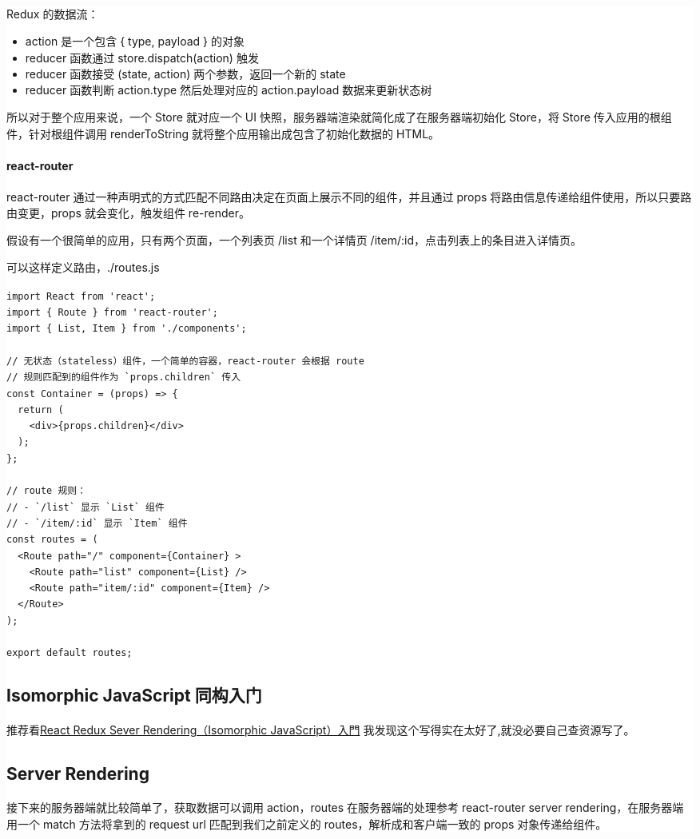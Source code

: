 Redux 的数据流：

- action 是一个包含 { type, payload } 的对象
- reducer 函数通过 store.dispatch(action) 触发
- reducer 函数接受 (state, action) 两个参数，返回一个新的 state
- reducer 函数判断 action.type 然后处理对应的 action.payload 数据来更新状态树

所以对于整个应用来说，一个 Store 就对应一个 UI 快照，服务器端渲染就简化成了在服务器端初始化 Store，将 Store 传入应用的根组件，针对根组件调用 renderToString 就将整个应用输出成包含了初始化数据的 HTML。

#### react-router

react-router 通过一种声明式的方式匹配不同路由决定在页面上展示不同的组件，并且通过 props 将路由信息传递给组件使用，所以只要路由变更，props 就会变化，触发组件 re-render。

假设有一个很简单的应用，只有两个页面，一个列表页 /list 和一个详情页 /item/:id，点击列表上的条目进入详情页。

可以这样定义路由，./routes.js
```
import React from 'react';
import { Route } from 'react-router';
import { List, Item } from './components';

// 无状态（stateless）组件，一个简单的容器，react-router 会根据 route
// 规则匹配到的组件作为 `props.children` 传入
const Container = (props) => {
  return (
    <div>{props.children}</div>
  );
};

// route 规则：
// - `/list` 显示 `List` 组件
// - `/item/:id` 显示 `Item` 组件
const routes = (
  <Route path="/" component={Container} >
    <Route path="list" component={List} />
    <Route path="item/:id" component={Item} />
  </Route>
);

export default routes;
```

## Isomorphic JavaScript 同构入门

推荐看[React Redux Sever Rendering（Isomorphic JavaScript）入門](https://github.com/kdchang/reactjs101/blob/master/Ch10/react-redux-server-rendering-isomorphic-javascript.md)
我发现这个写得实在太好了,就没必要自己查资源写了。

## Server Rendering

接下来的服务器端就比较简单了，获取数据可以调用 action，routes 在服务器端的处理参考 react-router server rendering，在服务器端用一个 match 方法将拿到的 request url 匹配到我们之前定义的 routes，解析成和客户端一致的 props 对象传递给组件。
